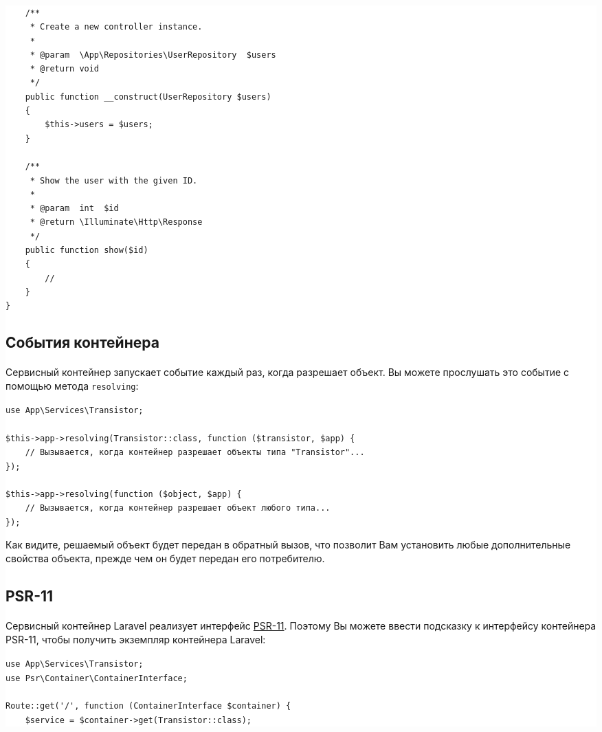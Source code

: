         /**
         * Create a new controller instance.
         *
         * @param  \App\Repositories\UserRepository  $users
         * @return void
         */
        public function __construct(UserRepository $users)
        {
            $this->users = $users;
        }

        /**
         * Show the user with the given ID.
         *
         * @param  int  $id
         * @return \Illuminate\Http\Response
         */
        public function show($id)
        {
            //
        }
    }

<a name="container-events"></a>
## События контейнера

Сервисный контейнер запускает событие каждый раз, когда разрешает объект. Вы можете прослушать это событие с помощью метода `resolving`:

    use App\Services\Transistor;

    $this->app->resolving(Transistor::class, function ($transistor, $app) {
        // Вызывается, когда контейнер разрешает объекты типа "Transistor"...
    });

    $this->app->resolving(function ($object, $app) {
        // Вызывается, когда контейнер разрешает объект любого типа...
    });

Как видите, решаемый объект будет передан в обратный вызов, что позволит Вам установить любые дополнительные свойства объекта, прежде чем он будет передан его потребителю.

<a name="psr-11"></a>
## PSR-11

Сервисный контейнер Laravel реализует интерфейс [PSR-11](https://github.com/php-fig/fig-standards/blob/master/accepted/PSR-11-container.md). Поэтому Вы можете ввести подсказку к интерфейсу контейнера PSR-11, чтобы получить экземпляр контейнера Laravel:

    use App\Services\Transistor;
    use Psr\Container\ContainerInterface;

    Route::get('/', function (ContainerInterface $container) {
        $service = $container->get(Transistor::class);
